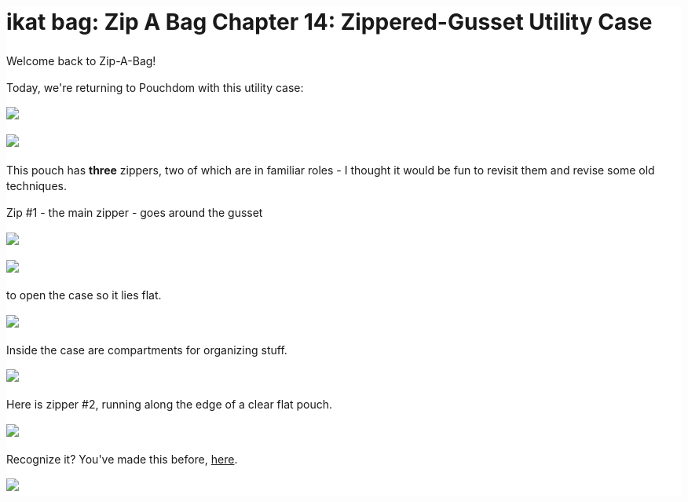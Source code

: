# ikat bag: Zip A Bag Chapter 14: Zippered-Gusset Utility Case
Welcome back to Zip-A-Bag!

Today, we're returning to Pouchdom with this utility case:

[![](https://1.bp.blogspot.com/-aRAti9owt70/Vqp6WV56G6I/AAAAAAAAScs/NED4S8x_O5g/s1600/2016-01-28_14-10-45_DSC_7123.jpg)
](http://1.bp.blogspot.com/-aRAti9owt70/Vqp6WV56G6I/AAAAAAAAScs/NED4S8x_O5g/s1600/2016-01-28_14-10-45_DSC_7123.jpg)

[![](https://2.bp.blogspot.com/-8bqJ1TsklYc/VrUVIjwTLZI/AAAAAAAASr8/6iyWiDvBESs/s1600/2015-07-28_16-55-38_DSC_9323.jpg)
](https://2.bp.blogspot.com/-8bqJ1TsklYc/VrUVIjwTLZI/AAAAAAAASr8/6iyWiDvBESs/s1600/2015-07-28_16-55-38_DSC_9323.jpg)

  
This pouch has **three** zippers, two of which are in familiar roles - I thought it would be fun to revisit them and revise some old techniques.  
  
Zip #1 - the main zipper - goes around the gusset

[![](https://2.bp.blogspot.com/-1XHM7KRdU94/VrUVJwj8JJI/AAAAAAAASsA/6KVDRoGndHA/s1600/2015-07-28_16-55-54_DSC_9325.jpg)
](https://2.bp.blogspot.com/-1XHM7KRdU94/VrUVJwj8JJI/AAAAAAAASsA/6KVDRoGndHA/s1600/2015-07-28_16-55-54_DSC_9325.jpg)

[![](https://2.bp.blogspot.com/-hgxU82SmcPs/VrUVIQ8A_sI/AAAAAAAASr4/2EO50kt0RZk/s1600/2015-07-28_16-55-16_DSC_9322.jpg)
](https://2.bp.blogspot.com/-hgxU82SmcPs/VrUVIQ8A_sI/AAAAAAAASr4/2EO50kt0RZk/s1600/2015-07-28_16-55-16_DSC_9322.jpg)

to open the case so it lies flat.

[![](https://4.bp.blogspot.com/-g0xSv-JSOMY/VrUVLdXvNRI/AAAAAAAASsE/p1a2-hx-Uqw/s1600/2015-07-28_16-56-29_DSC_9327.jpg)
](https://4.bp.blogspot.com/-g0xSv-JSOMY/VrUVLdXvNRI/AAAAAAAASsE/p1a2-hx-Uqw/s1600/2015-07-28_16-56-29_DSC_9327.jpg)

Inside the case are compartments for organizing stuff. 

[![](https://4.bp.blogspot.com/--KcnLNZNVhg/VrUVIPA_qJI/AAAAAAAASr0/dmpG01nmkgw/s1600/2015-07-28_16-54-10_DSC_9319.jpg)
](https://4.bp.blogspot.com/--KcnLNZNVhg/VrUVIPA_qJI/AAAAAAAASr0/dmpG01nmkgw/s1600/2015-07-28_16-54-10_DSC_9319.jpg)

Here is zipper #2, running along the edge of a clear flat pouch. 

[![](https://1.bp.blogspot.com/-8gkKMMlDuvo/VrUVClGpR-I/AAAAAAAASrc/bmeUJEb-cZo/s1600/2015-07-28_16-48-56_DSC_9307.jpg)
](https://1.bp.blogspot.com/-8gkKMMlDuvo/VrUVClGpR-I/AAAAAAAASrc/bmeUJEb-cZo/s1600/2015-07-28_16-48-56_DSC_9307.jpg)

Recognize it? You've made this before, [here](http://www.ikatbag.com/2016/01/zip-bag-chapter-6-flat-zippered-pouch-ii.html).

[![](https://3.bp.blogspot.com/-yFAEjlpPkqY/VrUVC5cr8GI/AAAAAAAASrk/LPz86xS-f8g/s1600/2015-07-28_16-49-14_DSC_9308.jpg)
](https://3.bp.blogspot.com/-yFAEjlpPkqY/VrUVC5cr8GI/AAAAAAAASrk/LPz86xS-f8g/s1600/2015-07-28_16-49-14_DSC_9308.jpg)
